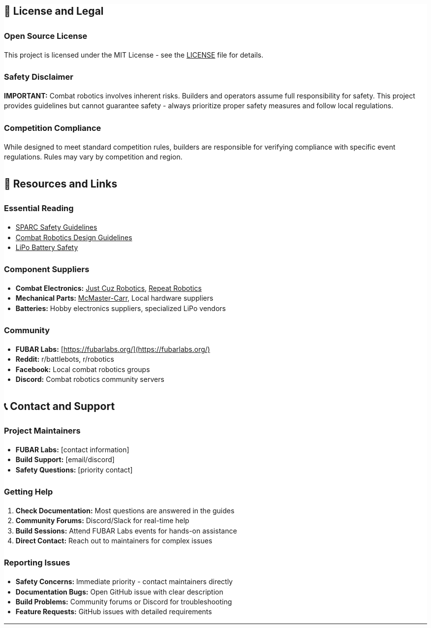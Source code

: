 ## 📄 License and Legal

### Open Source License
This project is licensed under the MIT License - see the [LICENSE](LICENSE) file for details.

### Safety Disclaimer
**IMPORTANT:** Combat robotics involves inherent risks. Builders and operators assume full responsibility for safety. This project provides guidelines but cannot guarantee safety - always prioritize proper safety measures and follow local regulations.

### Competition Compliance
While designed to meet standard competition rules, builders are responsible for verifying compliance with specific event regulations. Rules may vary by competition and region.

## 🔗 Resources and Links

### Essential Reading
- [SPARC Safety Guidelines](https://sparc.tools/)
- [Combat Robotics Design Guidelines](https://www.robotcombat.com/)
- [LiPo Battery Safety](https://batteryuniversity.com/)

### Component Suppliers
- **Combat Electronics:** [Just Cuz Robotics](https://justcuzrobotics.com/), [Repeat Robotics](https://repeatrobotics.com/)
- **Mechanical Parts:** [McMaster-Carr](https://mcmaster.com/), Local hardware suppliers
- **Batteries:** Hobby electronics suppliers, specialized LiPo vendors

### Community
- **FUBAR Labs:** [https://fubarlabs.org/](https://fubarlabs.org/)
- **Reddit:** r/battlebots, r/robotics
- **Facebook:** Local combat robotics groups
- **Discord:** Combat robotics community servers

## 📞 Contact and Support

### Project Maintainers
- **FUBAR Labs:** [contact information]
- **Build Support:** [email/discord]
- **Safety Questions:** [priority contact]

### Getting Help
1. **Check Documentation:** Most questions are answered in the guides
2. **Community Forums:** Discord/Slack for real-time help
3. **Build Sessions:** Attend FUBAR Labs events for hands-on assistance
4. **Direct Contact:** Reach out to maintainers for complex issues

### Reporting Issues
- **Safety Concerns:** Immediate priority - contact maintainers directly
- **Documentation Bugs:** Open GitHub issue with clear description
- **Build Problems:** Community forums or Discord for troubleshooting
- **Feature Requests:** GitHub issues with detailed requirements

---